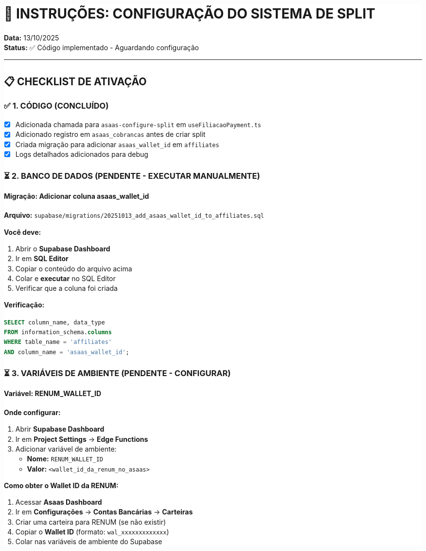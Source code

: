 # 🔧 INSTRUÇÕES: CONFIGURAÇÃO DO SISTEMA DE SPLIT

**Data:** 13/10/2025  
**Status:** ✅ Código implementado - Aguardando configuração

---

## 📋 CHECKLIST DE ATIVAÇÃO

### ✅ 1. CÓDIGO (CONCLUÍDO)

- [x] Adicionada chamada para `asaas-configure-split` em `useFiliacaoPayment.ts`
- [x] Adicionado registro em `asaas_cobrancas` antes de criar split
- [x] Criada migração para adicionar `asaas_wallet_id` em `affiliates`
- [x] Logs detalhados adicionados para debug

### ⏳ 2. BANCO DE DADOS (PENDENTE - EXECUTAR MANUALMENTE)

#### Migração: Adicionar coluna asaas_wallet_id

**Arquivo:** `supabase/migrations/20251013_add_asaas_wallet_id_to_affiliates.sql`

**Você deve:**
1. Abrir o **Supabase Dashboard**
2. Ir em **SQL Editor**
3. Copiar o conteúdo do arquivo acima
4. Colar e **executar** no SQL Editor
5. Verificar que a coluna foi criada

**Verificação:**
```sql
SELECT column_name, data_type 
FROM information_schema.columns 
WHERE table_name = 'affiliates' 
AND column_name = 'asaas_wallet_id';
```

### ⏳ 3. VARIÁVEIS DE AMBIENTE (PENDENTE - CONFIGURAR)

#### Variável: RENUM_WALLET_ID

**Onde configurar:**
1. Abrir **Supabase Dashboard**
2. Ir em **Project Settings** → **Edge Functions**
3. Adicionar variável de ambiente:
   - **Nome:** `RENUM_WALLET_ID`
   - **Valor:** `<wallet_id_da_renum_no_asaas>`

**Como obter o Wallet ID da RENUM:**

1. Acessar **Asaas Dashboard**
2. Ir em **Configurações** → **Contas Bancárias** → **Carteiras**
3. Criar uma carteira para RENUM (se não existir)
4. Copiar o **Wallet ID** (formato: `wal_xxxxxxxxxxxxx`)
5. Colar nas variáveis de ambiente do Supabase
